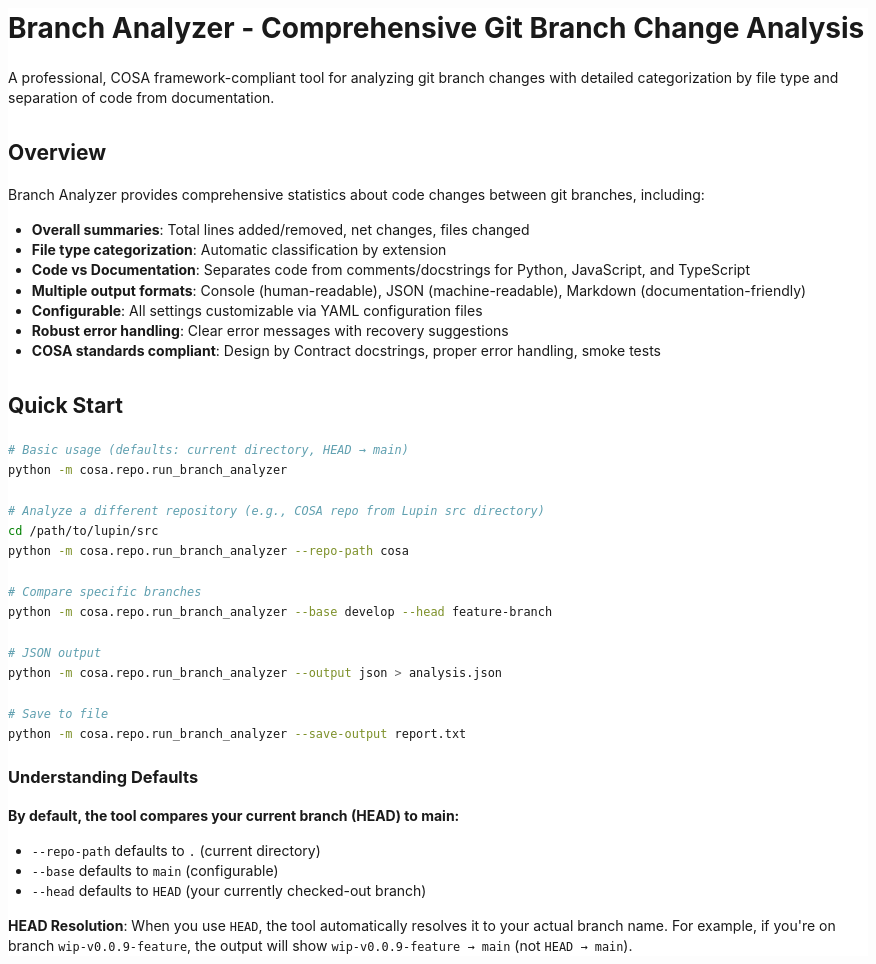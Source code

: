 # Branch Analyzer - Comprehensive Git Branch Change Analysis

A professional, COSA framework-compliant tool for analyzing git branch changes with detailed categorization by file type and separation of code from documentation.

## Overview

Branch Analyzer provides comprehensive statistics about code changes between git branches, including:

- **Overall summaries**: Total lines added/removed, net changes, files changed
- **File type categorization**: Automatic classification by extension
- **Code vs Documentation**: Separates code from comments/docstrings for Python, JavaScript, and TypeScript
- **Multiple output formats**: Console (human-readable), JSON (machine-readable), Markdown (documentation-friendly)
- **Configurable**: All settings customizable via YAML configuration files
- **Robust error handling**: Clear error messages with recovery suggestions
- **COSA standards compliant**: Design by Contract docstrings, proper error handling, smoke tests

## Quick Start

```bash
# Basic usage (defaults: current directory, HEAD → main)
python -m cosa.repo.run_branch_analyzer

# Analyze a different repository (e.g., COSA repo from Lupin src directory)
cd /path/to/lupin/src
python -m cosa.repo.run_branch_analyzer --repo-path cosa

# Compare specific branches
python -m cosa.repo.run_branch_analyzer --base develop --head feature-branch

# JSON output
python -m cosa.repo.run_branch_analyzer --output json > analysis.json

# Save to file
python -m cosa.repo.run_branch_analyzer --save-output report.txt
```

### Understanding Defaults

**By default, the tool compares your current branch (HEAD) to main:**
- `--repo-path` defaults to `.` (current directory)
- `--base` defaults to `main` (configurable)
- `--head` defaults to `HEAD` (your currently checked-out branch)

**HEAD Resolution**: When you use `HEAD`, the tool automatically resolves it to your actual branch name. For example, if you're on branch `wip-v0.0.9-feature`, the output will show `wip-v0.0.9-feature → main` (not `HEAD → main`).
